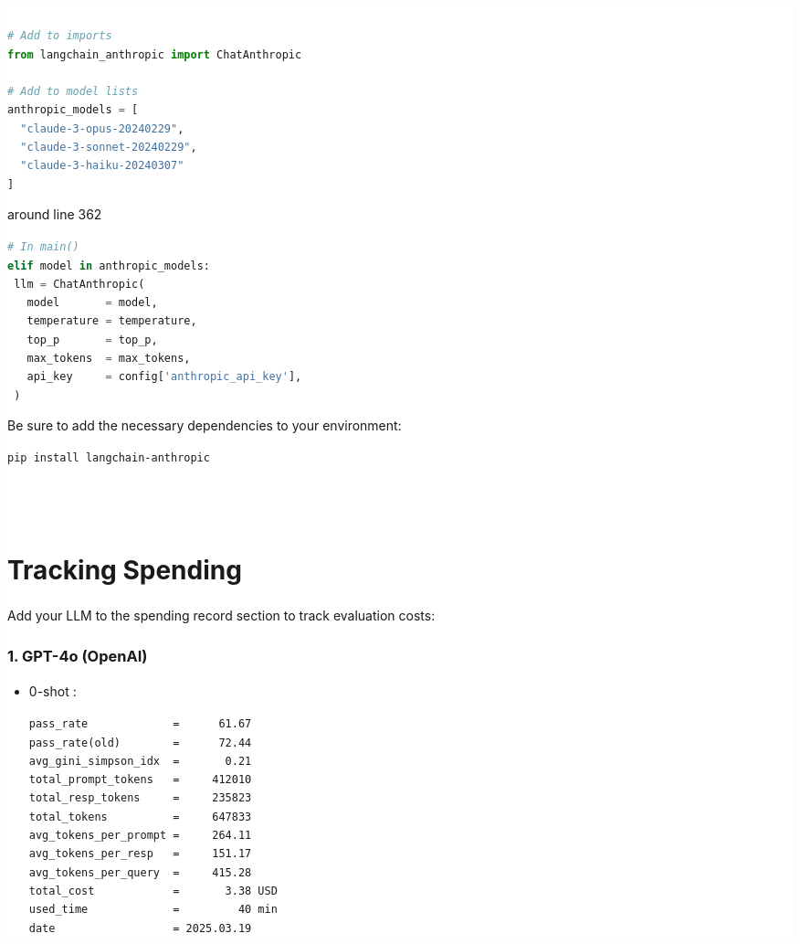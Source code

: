 ```python

# Add to imports
from langchain_anthropic import ChatAnthropic

# Add to model lists
anthropic_models = [
  "claude-3-opus-20240229",
  "claude-3-sonnet-20240229",
  "claude-3-haiku-20240307"
]
 ```

 around line 362

 
 ```python
# In main()
elif model in anthropic_models:
  llm = ChatAnthropic(
    model       = model,
    temperature = temperature,
    top_p       = top_p,
    max_tokens  = max_tokens,
    api_key     = config['anthropic_api_key'],
  )

  ```

  Be sure to add the necessary dependencies to your environment:

  ```bash
  pip install langchain-anthropic
  ```

<br><br>

# Tracking Spending

Add your LLM to the spending record section to track evaluation costs:

### 1. GPT-4o (OpenAI)
- 0-shot : 
  ```text 
  pass_rate             =      61.67  
  pass_rate(old)        =      72.44  
  avg_gini_simpson_idx  =       0.21  
  total_prompt_tokens   =     412010  
  total_resp_tokens     =     235823  
  total_tokens          =     647833  
  avg_tokens_per_prompt =     264.11  
  avg_tokens_per_resp   =     151.17  
  avg_tokens_per_query  =     415.28  
  total_cost            =       3.38 USD
  used_time             =         40 min
  date                  = 2025.03.19
  ```
